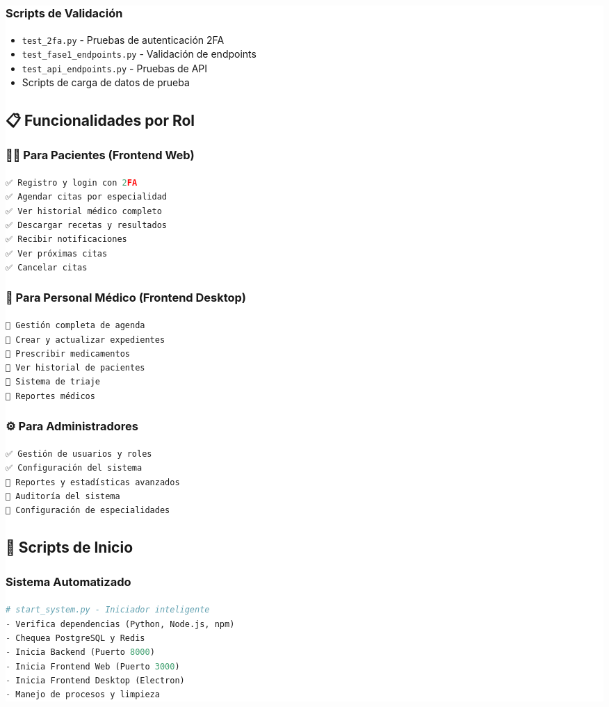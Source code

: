 ### Scripts de Validación
- `test_2fa.py` - Pruebas de autenticación 2FA
- `test_fase1_endpoints.py` - Validación de endpoints
- `test_api_endpoints.py` - Pruebas de API
- Scripts de carga de datos de prueba

## 📋 Funcionalidades por Rol

### 👨‍⚕️ Para Pacientes (Frontend Web)
```javascript
✅ Registro y login con 2FA
✅ Agendar citas por especialidad
✅ Ver historial médico completo
✅ Descargar recetas y resultados
✅ Recibir notificaciones
✅ Ver próximas citas
✅ Cancelar citas
```

### 🏥 Para Personal Médico (Frontend Desktop)
```javascript
🚧 Gestión completa de agenda
🚧 Crear y actualizar expedientes
🚧 Prescribir medicamentos  
🚧 Ver historial de pacientes
🚧 Sistema de triaje
🚧 Reportes médicos
```

### ⚙️ Para Administradores
```javascript
✅ Gestión de usuarios y roles
✅ Configuración del sistema  
🚧 Reportes y estadísticas avanzados
🚧 Auditoría del sistema
🚧 Configuración de especialidades
```

## 🚀 Scripts de Inicio

### Sistema Automatizado
```python
# start_system.py - Iniciador inteligente
- Verifica dependencias (Python, Node.js, npm)
- Chequea PostgreSQL y Redis
- Inicia Backend (Puerto 8000)
- Inicia Frontend Web (Puerto 3000)  
- Inicia Frontend Desktop (Electron)
- Manejo de procesos y limpieza
```
